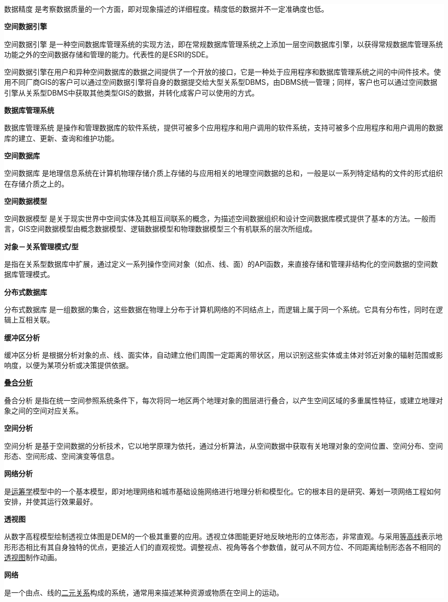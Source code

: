 数据精度 是考察数据质量的一个方面，即对现象描述的详细程度。精度低的数据并不一定准确度也低。

**空间数据引擎**

空间数据引擎 是一种空间数据库管理系统的实现方法，即在常规数据库管理系统之上添加一层空间数据库引擎，以获得常规数据库管理系统功能之外的空间数据存储和管理的能力。代表性的是ESRI的SDE。

空间数据引擎在用户和异种空间数据库的数据之间提供了一个开放的接口，它是一种处于应用程序和数据库管理系统之间的中间件技术。使用不同厂商GIS的客户可以通过空间数据引擎将自身的数据提交给大型关系型DBMS，由DBMS统一管理；同样，客户也可以通过空间数据引擎从关系型DBMS中获取其他类型GIS的数据，并转化成客户可以使用的方式。

**数据库管理系统**

数据库管理系统 是操作和管理数据库的软件系统，提供可被多个应用程序和用户调用的软件系统，支持可被多个应用程序和用户调用的数据库的建立、更新、查询和维护功能。

**空间数据库**

空间数据库 是地理信息系统在计算机物理存储介质上存储的与应用相关的地理空间数据的总和，一般是以一系列特定结构的文件的形式组织在存储介质之上的。

**空间数据模型**

空间数据模型 是关于现实世界中空间实体及其相互间联系的概念，为描述空间数据组织和设计空间数据库模式提供了基本的方法。一般而言，GIS空间数据模型由概念数据模型、逻辑数据模型和物理数据模型三个有机联系的层次所组成。

**对象－关系管理模式/型**

是指在关系型数据库中扩展，通过定义一系列操作空间对象（如点、线、面）的API函数，来直接存储和管理非结构化的空间数据的空间数据库管理模式。

**分布式数据库**

分布式数据库 是一组数据的集合，这些数据在物理上分布于计算机网络的不同结点上，而逻辑上属于同一个系统。它具有分布性，同时在逻辑上互相关联。

**缓冲区分析**

缓冲区分析 是根据分析对象的点、线、面实体，自动建立他们周围一定距离的带状区，用以识别这些实体或主体对邻近对象的辐射范围或影响度，以便为某项分析或决策提供依据。

**[叠合分析](https://www.zhihu.com/search?q=%E5%8F%A0%E5%90%88%E5%88%86%E6%9E%90&search_source=Entity&hybrid_search_source=Entity&hybrid_search_extra=%7B%22sourceType%22%3A%22article%22%2C%22sourceId%22%3A423165490%7D)**

叠合分析 是指在统一空间参照系统条件下，每次将同一地区两个地理对象的图层进行叠合，以产生空间区域的多重属性特征，或建立地理对象之间的空间对应关系。

**空间分析**

空间分析 是基于空间数据的分析技术，它以地学原理为依托，通过分析算法，从空间数据中获取有关地理对象的空间位置、空间分布、空间形态、空间形成、空间演变等信息。

**网络分析**

是[运筹学](https://www.zhihu.com/search?q=%E8%BF%90%E7%AD%B9%E5%AD%A6&search_source=Entity&hybrid_search_source=Entity&hybrid_search_extra=%7B%22sourceType%22%3A%22article%22%2C%22sourceId%22%3A423165490%7D)模型中的一个基本模型，即对地理网络和城市基础设施网络进行地理分析和模型化。它的根本目的是研究、筹划一项网络工程如何安排，并使其运行效果最好。

**透视图**

从数字高程模型绘制透视立体图是DEM的一个极其重要的应用。透视立体图能更好地反映地形的立体形态，非常直观。与采用[等高线](https://www.zhihu.com/search?q=%E7%AD%89%E9%AB%98%E7%BA%BF&search_source=Entity&hybrid_search_source=Entity&hybrid_search_extra=%7B%22sourceType%22%3A%22article%22%2C%22sourceId%22%3A423165490%7D)表示地形形态相比有其自身独特的优点，更接近人们的直观视觉。调整视点、视角等各个参数值，就可从不同方位、不同距离绘制形态各不相同的[透视图](https://www.zhihu.com/search?q=%E9%80%8F%E8%A7%86%E5%9B%BE&search_source=Entity&hybrid_search_source=Entity&hybrid_search_extra=%7B%22sourceType%22%3A%22article%22%2C%22sourceId%22%3A423165490%7D)制作动画。

**网络**

是一个由点、线的[二元关系](https://www.zhihu.com/search?q=%E4%BA%8C%E5%85%83%E5%85%B3%E7%B3%BB&search_source=Entity&hybrid_search_source=Entity&hybrid_search_extra=%7B%22sourceType%22%3A%22article%22%2C%22sourceId%22%3A423165490%7D)构成的系统，通常用来描述某种资源或物质在空间上的运动。
